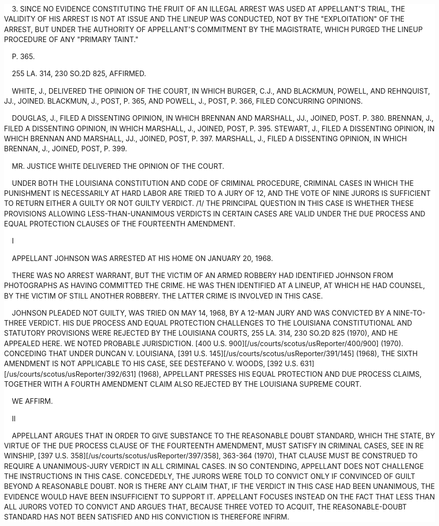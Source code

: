    3.  SINCE NO EVIDENCE CONSTITUTING THE FRUIT OF AN ILLEGAL ARREST WAS USED AT APPELLANT'S TRIAL, THE VALIDITY OF HIS ARREST IS NOT AT ISSUE AND THE LINEUP WAS CONDUCTED, NOT BY THE "EXPLOITATION" OF THE ARREST, BUT UNDER THE AUTHORITY OF APPELLANT'S COMMITMENT BY THE MAGISTRATE, WHICH PURGED THE LINEUP PROCEDURE OF ANY "PRIMARY TAINT."

    P. 365.

    255 LA. 314, 230 SO.2D 825, AFFIRMED.

    WHITE, J., DELIVERED THE OPINION OF THE COURT, IN WHICH BURGER, C.J., AND BLACKMUN, POWELL, AND REHNQUIST, JJ., JOINED.  BLACKMUN, J., POST, P. 365, AND POWELL, J., POST, P. 366, FILED CONCURRING OPINIONS.

    DOUGLAS, J., FILED A DISSENTING OPINION, IN WHICH BRENNAN AND MARSHALL, JJ., JOINED, POST.  P. 380.  BRENNAN, J., FILED A DISSENTING OPINION, IN WHICH MARSHALL, J., JOINED, POST, P. 395.  STEWART, J., FILED A DISSENTING OPINION, IN WHICH BRENNAN AND MARSHALL, JJ., JOINED, POST, P. 397.  MARSHALL, J., FILED A DISSENTING OPINION, IN WHICH BRENNAN, J., JOINED, POST, P. 399.

    MR. JUSTICE WHITE DELIVERED THE OPINION OF THE COURT.

    UNDER BOTH THE LOUISIANA CONSTITUTION AND CODE OF CRIMINAL PROCEDURE, CRIMINAL CASES IN WHICH THE PUNISHMENT IS NECESSARILY AT HARD LABOR ARE TRIED TO A JURY OF 12, AND THE VOTE OF NINE JURORS IS SUFFICIENT TO RETURN EITHER A GUILTY OR NOT GUILTY VERDICT.  /1/  THE PRINCIPAL QUESTION IN THIS CASE IS WHETHER THESE PROVISIONS ALLOWING LESS-THAN-UNANIMOUS VERDICTS IN CERTAIN CASES ARE VALID UNDER THE DUE PROCESS AND EQUAL PROTECTION CLAUSES OF THE FOURTEENTH AMENDMENT.

    I

    APPELLANT JOHNSON WAS ARRESTED AT HIS HOME ON JANUARY 20, 1968.

    THERE WAS NO ARREST WARRANT, BUT THE VICTIM OF AN ARMED ROBBERY HAD IDENTIFIED JOHNSON FROM PHOTOGRAPHS AS HAVING COMMITTED THE CRIME.  HE WAS THEN IDENTIFIED AT A LINEUP, AT WHICH HE HAD COUNSEL, BY THE VICTIM OF STILL ANOTHER ROBBERY.  THE LATTER CRIME IS INVOLVED IN THIS CASE.

    JOHNSON PLEADED NOT GUILTY, WAS TRIED ON MAY 14, 1968, BY A 12-MAN JURY AND WAS CONVICTED BY A NINE-TO-THREE VERDICT.  HIS DUE PROCESS AND EQUAL PROTECTION CHALLENGES TO THE LOUISIANA CONSTITUTIONAL AND STATUTORY PROVISIONS WERE REJECTED BY THE LOUISIANA COURTS, 255 LA. 314, 230 SO.2D 825 (1970), AND HE APPEALED HERE.  WE NOTED PROBABLE JURISDICTION.  [400 U.S. 900][/us/courts/scotus/usReporter/400/900] (1970).  CONCEDING THAT UNDER DUNCAN V. LOUISIANA, [391 U.S. 145][/us/courts/scotus/usReporter/391/145] (1968), THE SIXTH AMENDMENT IS NOT APPLICABLE TO HIS CASE, SEE DESTEFANO V. WOODS, [392 U.S. 631][/us/courts/scotus/usReporter/392/631] (1968), APPELLANT PRESSES HIS EQUAL PROTECTION AND DUE PROCESS CLAIMS, TOGETHER WITH A FOURTH AMENDMENT CLAIM ALSO REJECTED BY THE LOUISIANA SUPREME COURT.

    WE AFFIRM.

    II

    APPELLANT ARGUES THAT IN ORDER TO GIVE SUBSTANCE TO THE REASONABLE DOUBT STANDARD, WHICH THE STATE, BY VIRTUE OF THE DUE PROCESS CLAUSE OF THE FOURTEENTH AMENDMENT, MUST SATISFY IN CRIMINAL CASES, SEE IN RE WINSHIP, [397 U.S. 358][/us/courts/scotus/usReporter/397/358], 363-364 (1970), THAT CLAUSE MUST BE CONSTRUED TO REQUIRE A UNANIMOUS-JURY VERDICT IN ALL CRIMINAL CASES.  IN SO CONTENDING, APPELLANT DOES NOT CHALLENGE THE INSTRUCTIONS IN THIS CASE.  CONCEDEDLY, THE JURORS WERE TOLD TO CONVICT ONLY IF CONVINCED OF GUILT BEYOND A REASONABLE DOUBT.  NOR IS THERE ANY CLAIM THAT, IF THE VERDICT IN THIS CASE HAD BEEN UNANIMOUS, THE EVIDENCE WOULD HAVE BEEN INSUFFICIENT TO SUPPORT IT.  APPELLANT FOCUSES INSTEAD ON THE FACT THAT LESS THAN ALL JURORS VOTED TO CONVICT AND ARGUES THAT, BECAUSE THREE VOTED TO ACQUIT, THE REASONABLE-DOUBT STANDARD HAS NOT BEEN SATISFIED AND HIS CONVICTION IS THEREFORE INFIRM.
